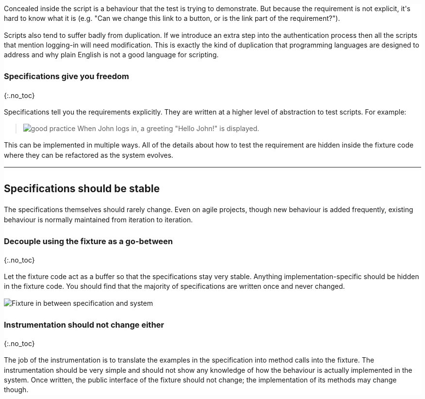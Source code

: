 Concealed inside the script is a behaviour that the test is trying to demonstrate. But because the requirement is not explicit, it's hard to know what it is (e.g. "Can we change this link to a button, or is the link part of the requirement?").

Scripts also tend to suffer badly from duplication. If we introduce an extra step into the authentication process then all the scripts that mention logging-in will need modification. This is exactly the kind of duplication that programming languages are designed to address and why plain English is not a good language for scripting.

<a name="specFreedom"> </a>

### Specifications give you freedom
{:.no_toc}

Specifications tell you the requirements explicitly. They are written at a higher level of abstraction to test scripts. For example:

<blockquote class="example good">
    <img src="{{ site.baseurl }}/img/good.png" alt="good practice"/>
    When John logs in, a greeting "Hello John!" is displayed.
</blockquote>

This can be implemented in multiple ways. All of the details about how to test the requirement are hidden inside the fixture code where they can be refactored as the system evolves.

----

<a name="specStable"> </a>

## Specifications should be stable

The specifications themselves should rarely change. Even on agile projects, though new behaviour is added frequently, existing behaviour is normally maintained from iteration to iteration.
    
### Decouple using the fixture as a go-between
{:.no_toc}

Let the fixture code act as a buffer so that the specifications stay very stable. Anything implementation-specific should be hidden in the fixture code. You should find that the majority of specifications are written once and never changed.

<img id="specFixtureSystem" class="inline" src="{{ site.baseurl }}/img/technique-spec-fixture-system-gray.png" alt="Fixture in between specification and system"/>

<a name="instrumentationStable"> </a>

### Instrumentation should not change either
{:.no_toc}

The job of the instrumentation is to translate the examples in the specification into method calls into the fixture. The instrumentation should be very simple and should not show any knowledge of how the behaviour is actually implemented in the system. Once written, the public interface of the fixture should not change; the implementation of its methods may change though.

<a name="keepSpecsSimple"> </a>
